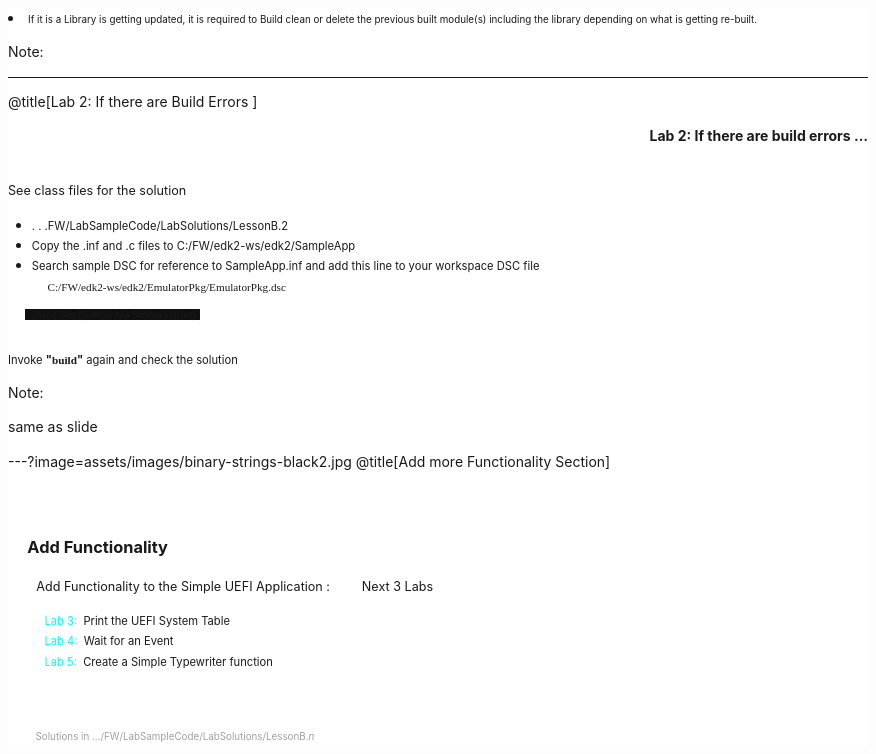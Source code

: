 <li><span style="font-size:0.7em">If it is a Library is getting updated, it is required to Build clean or delete the previous built module(s) including the library depending on what is getting re-built. </span></li>
</ol>

Note:

---
@title[Lab 2: If there are Build Errors ]
<p align="right"><span class="gold" ><b>Lab 2: If there are build errors …</b></span></p>
<br>
<span style="font-size:0.9em" >See class files for the solution </span>
<ul>
  <li><span style="font-size:0.8em" >. . .FW/LabSampleCode/LabSolutions/LessonB.2 </span>  </li>
  <li><span style="font-size:0.8em" >Copy the .inf and .c files to  C:/FW/edk2-ws/edk2/SampleApp </span>  </li>
  <li><span style="font-size:0.8em" >Search sample DSC for reference to SampleApp.inf and add this line to your workspace DSC file<br>&nbsp;&nbsp;&nbsp;&nbsp; <font face="Consolas">C:/FW/edk2-ws/edk2/EmulatorPkg/EmulatorPkg.dsc</font> </span>  </li>
</ul>
<p style="line-height:45%" align="left" ><span style="font-size:0.7em; font-family:Consolas;" >
&nbsp;&nbsp;&nbsp;&nbsp;&nbsp;&nbsp;&nbsp;<span style="background-color: #101010">&nbsp;&nbsp;@size[.8em](SampleApp/SampleApp.inf)&nbsp;&nbsp;</span>
<br><br>&nbsp;
</span></p>


<span style="font-size:0.8em" >Invoke <b>"<font face="Consolas">build</font>"</b> again and check the solution </span>

Note:

same as slide



---?image=assets/images/binary-strings-black2.jpg
@title[Add more Functionality Section]
<br><br><br>
### <span class="gold"  >&nbsp;&nbsp;&nbsp;&nbsp;&nbsp;Add Functionality </span>
<span style="font-size:0.9em" >&nbsp;&nbsp;&nbsp;&nbsp;&nbsp;&nbsp;&nbsp;&nbsp;Add Functionality to the Simple UEFI Application : </span>
<span style="font-size:0.9em" >&nbsp;&nbsp;&nbsp;&nbsp;&nbsp;&nbsp;&nbsp;&nbsp;Next 3 Labs</span>
<ul style="list-style-type:none">
 <li><span style="font-size:0.8em" >&nbsp;&nbsp;&nbsp;&nbsp;<font color="cyan">Lab 3:&nbsp;&nbsp;</font>Print the UEFI System Table </span>  </li>
 <li><span style="font-size:0.8em" >&nbsp;&nbsp;&nbsp;&nbsp;<font color="cyan">Lab 4:&nbsp;&nbsp;</font>Wait for an Event </span>  </li>
 <li><span style="font-size:0.8em" >&nbsp;&nbsp;&nbsp;&nbsp;<font color="cyan">Lab 5:&nbsp;&nbsp;</font>Create a Simple Typewriter function </span>  </li>
</ul>
<br>
<br>
<span style="font-size:0.7em" >&nbsp;&nbsp;&nbsp;&nbsp;&nbsp;&nbsp;&nbsp;&nbsp;&nbsp;&nbsp;<font color="#a0a0a0">Solutions in .../FW/LabSampleCode/LabSolutions/LessonB.<i>n</i></font></span>
